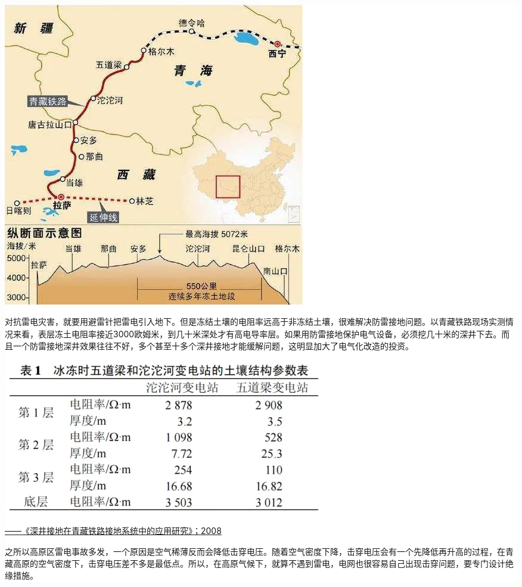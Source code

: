 ![](/images/btnews/btnews/0301_0400/0308/image8.webp)

对抗雷电灾害，就要用避雷针把雷电引入地下。但是冻结土壤的电阻率远高于非冻结土壤，很难解决防雷接地问题。以青藏铁路现场实测情况来看，表层冻土电阻率接近3000欧姆米，到几十米深处才有高电导率层。如果用防雷接地保护电气设备，必须挖几十米的深井下去。而且一个防雷接地深井效果往往不好，多个甚至十多个深井接地才能缓解问题，这明显加大了电气化改造的投资。

![](/images/btnews/btnews/0301_0400/0308/image9.webp)

<u>——《深井接地在青藏铁路接地系统中的应用研究》；2008</u>

之所以高原区雷电事故多发，一个原因是空气稀薄反而会降低击穿电压。随着空气密度下降，击穿电压会有一个先降低再升高的过程，在青藏高原的空气密度下，击穿电压差不多是最低点。所以，在高原气候下，就算不遇到雷电，电网也很容易自己出现击穿问题，要专门设计绝缘措施。
